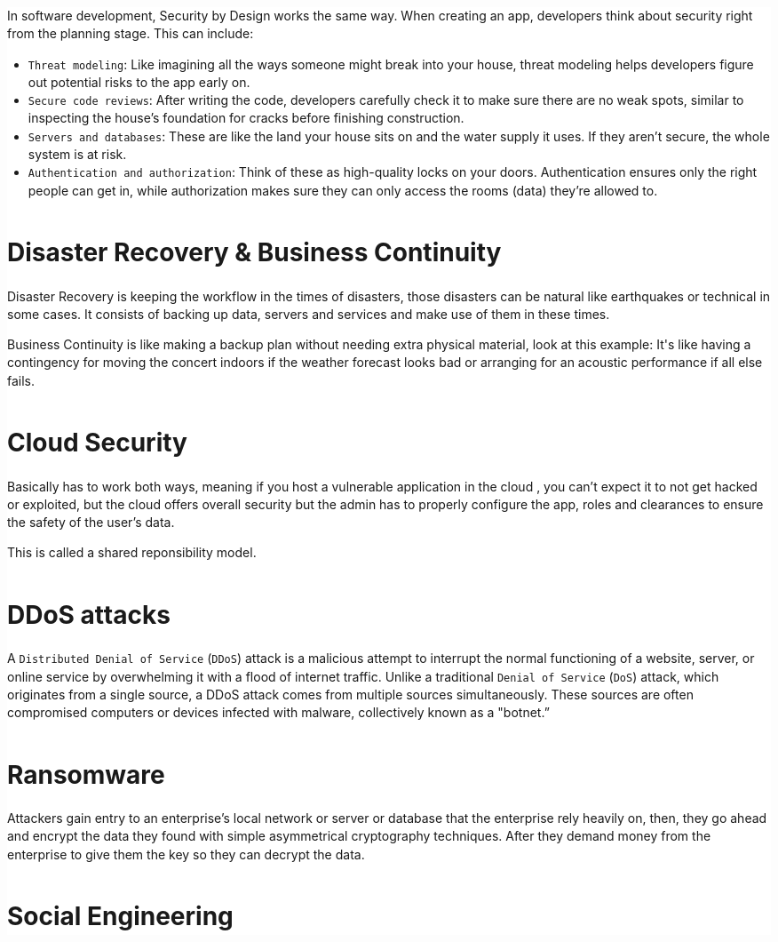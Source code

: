 In software development, Security by Design works the same way. When creating an app, developers think about security right from the planning stage. This can include:

- `Threat modeling`: Like imagining all the ways someone might break into your house, threat modeling helps developers figure out potential risks to the app early on.
- `Secure code reviews`: After writing the code, developers carefully check it to make sure there are no weak spots, similar to inspecting the house’s foundation for cracks before finishing construction.
- `Servers and databases`: These are like the land your house sits on and the water supply it uses. If they aren’t secure, the whole system is at risk.
- `Authentication and authorization`: Think of these as high-quality locks on your doors. Authentication ensures only the right people can get in, while authorization makes sure they can only access the rooms (data) they’re allowed to.

# Disaster Recovery & Business Continuity

Disaster Recovery is keeping the workflow in the times of disasters, those disasters can be natural like earthquakes or technical in some cases. It consists of backing up data, servers and services and make use of them in these times.

Business Continuity is like making a backup plan without needing extra physical material, look at this example: It's like having a contingency for moving the concert indoors if the weather forecast looks bad or arranging for an acoustic performance if all else fails.

# Cloud Security

Basically has to work both ways, meaning if you host a vulnerable application in the cloud , you can’t expect it to not get hacked or exploited, but the cloud offers overall security but the admin has to properly configure the app, roles and clearances to ensure the safety of the user’s data.

This is called a shared reponsibility model. 

# DDoS attacks

A `Distributed Denial of Service` (`DDoS`) attack is a malicious attempt to interrupt the normal functioning of a website, server, or online service by overwhelming it with a flood of internet traffic. Unlike a traditional `Denial of Service` (`DoS`) attack, which originates from a single source, a DDoS attack comes from multiple sources simultaneously. These sources are often compromised computers or devices infected with malware, collectively known as a "botnet.”

# Ransomware

Attackers gain entry to an enterprise’s local network or server or database that the enterprise rely heavily on, then, they go ahead and encrypt the data they found with simple asymmetrical cryptography techniques. After they demand money from the enterprise to give them the key so they can decrypt the data.

# Social Engineering
